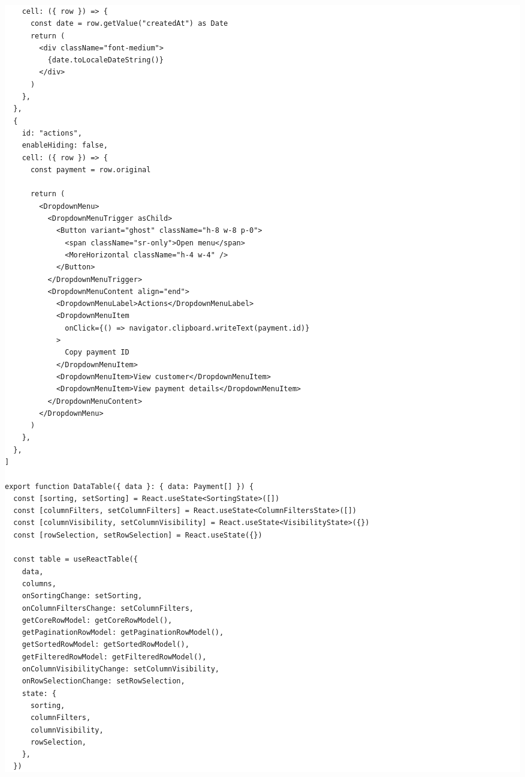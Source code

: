 ```tsx
    cell: ({ row }) => {
      const date = row.getValue("createdAt") as Date
      return (
        <div className="font-medium">
          {date.toLocaleDateString()}
        </div>
      )
    },
  },
  {
    id: "actions",
    enableHiding: false,
    cell: ({ row }) => {
      const payment = row.original
 
      return (
        <DropdownMenu>
          <DropdownMenuTrigger asChild>
            <Button variant="ghost" className="h-8 w-8 p-0">
              <span className="sr-only">Open menu</span>
              <MoreHorizontal className="h-4 w-4" />
            </Button>
          </DropdownMenuTrigger>
          <DropdownMenuContent align="end">
            <DropdownMenuLabel>Actions</DropdownMenuLabel>
            <DropdownMenuItem
              onClick={() => navigator.clipboard.writeText(payment.id)}
            >
              Copy payment ID
            </DropdownMenuItem>
            <DropdownMenuItem>View customer</DropdownMenuItem>
            <DropdownMenuItem>View payment details</DropdownMenuItem>
          </DropdownMenuContent>
        </DropdownMenu>
      )
    },
  },
]

export function DataTable({ data }: { data: Payment[] }) {
  const [sorting, setSorting] = React.useState<SortingState>([])
  const [columnFilters, setColumnFilters] = React.useState<ColumnFiltersState>([])
  const [columnVisibility, setColumnVisibility] = React.useState<VisibilityState>({})
  const [rowSelection, setRowSelection] = React.useState({})

  const table = useReactTable({
    data,
    columns,
    onSortingChange: setSorting,
    onColumnFiltersChange: setColumnFilters,
    getCoreRowModel: getCoreRowModel(),
    getPaginationRowModel: getPaginationRowModel(),
    getSortedRowModel: getSortedRowModel(),
    getFilteredRowModel: getFilteredRowModel(),
    onColumnVisibilityChange: setColumnVisibility,
    onRowSelectionChange: setRowSelection,
    state: {
      sorting,
      columnFilters,
      columnVisibility,
      rowSelection,
    },
  })
```